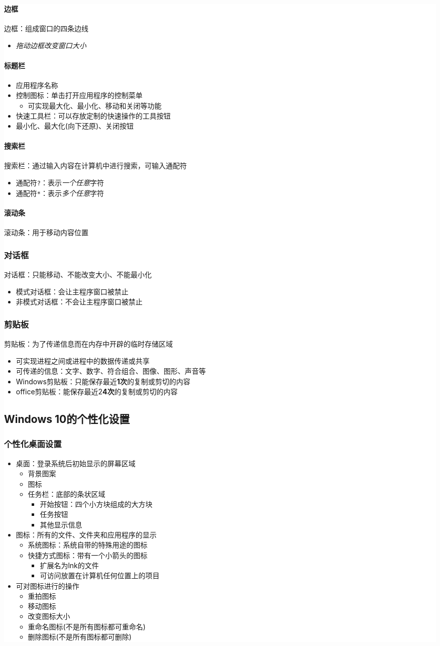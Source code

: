 #### 边框

边框：组成窗口的四条边线
- *拖动边框改变窗口大小*

#### 标题栏

- 应用程序名称
- 控制图标：单击打开应用程序的控制菜单
	- 可实现最大化、最小化、移动和关闭等功能
- 快速工具栏：可以存放定制的快速操作的工具按钮
- 最小化、最大化(向下还原)、关闭按钮

#### 搜索栏

搜索栏：通过输入内容在计算机中进行搜索，可输入通配符
- 通配符`?`：表示*一个任意*字符
- 通配符`*`：表示*多个任意*字符

#### 滚动条

滚动条：用于移动内容位置

### 对话框

对话框：只能移动、不能改变大小、不能最小化
- 模式对话框：会让主程序窗口被禁止
- 非模式对话框：不会让主程序窗口被禁止

### 剪贴板

剪贴板：为了传递信息而在内存中开辟的临时存储区域
- 可实现进程之间或进程中的数据传递或共享
- 可传递的信息：文字、数字、符合组合、图像、图形、声音等
- Windows剪贴板：只能保存最近**1次**的复制或剪切的内容
- office剪贴板：能保存最近2**4次**的复制或剪切的内容

## Windows 10的个性化设置

### 个性化桌面设置

- 桌面：登录系统后初始显示的屏幕区域
	- 背景图案
	- 图标
	- 任务栏：底部的条状区域
		- 开始按钮：四个小方块组成的大方块
		- 任务按钮
		- 其他显示信息
- 图标：所有的文件、文件夹和应用程序的显示
	- 系统图标：系统自带的特殊用途的图标
	- 快捷方式图标：带有一个小箭头的图标
		- 扩展名为lnk的文件
		- 可访问放置在计算机任何位置上的项目
- 可对图标进行的操作
	- 重拍图标
	- 移动图标
	- 改变图标大小
	- 重命名图标(不是所有图标都可重命名)
	- 删除图标(不是所有图标都可删除)
